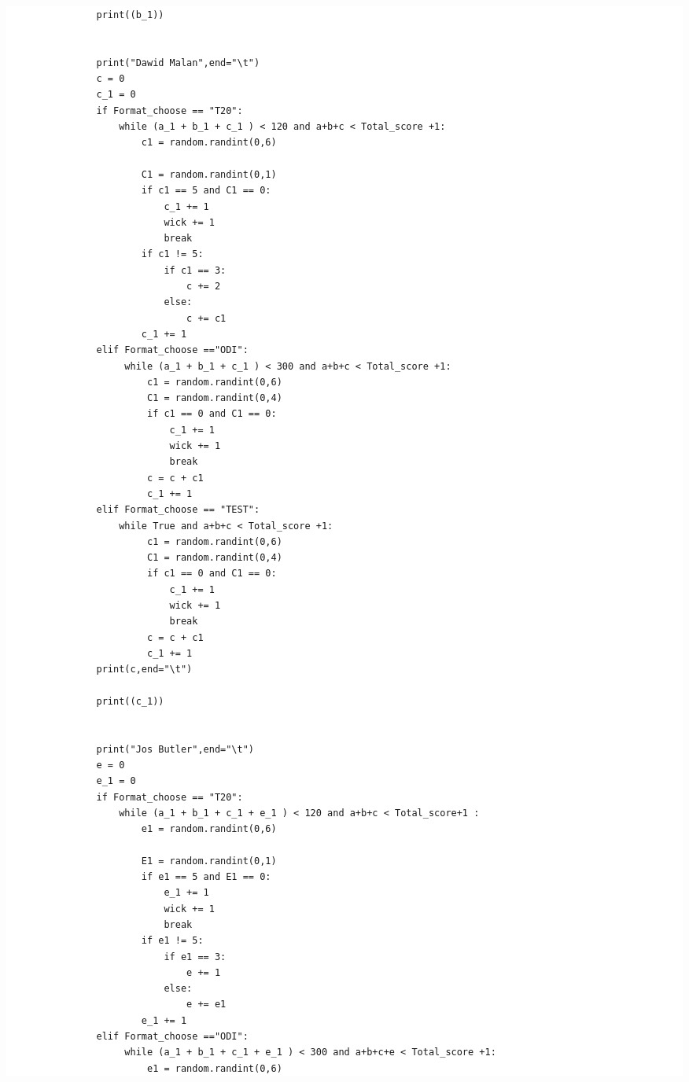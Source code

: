                     print((b_1))


                    print("Dawid Malan",end="\t")
                    c = 0
                    c_1 = 0
                    if Format_choose == "T20":
                        while (a_1 + b_1 + c_1 ) < 120 and a+b+c < Total_score +1:
                            c1 = random.randint(0,6)
                            
                            C1 = random.randint(0,1)
                            if c1 == 5 and C1 == 0:
                                c_1 += 1
                                wick += 1
                                break
                            if c1 != 5:
                                if c1 == 3:
                                    c += 2
                                else:
                                    c += c1
                            c_1 += 1
                    elif Format_choose =="ODI":
                         while (a_1 + b_1 + c_1 ) < 300 and a+b+c < Total_score +1:
                             c1 = random.randint(0,6)
                             C1 = random.randint(0,4)
                             if c1 == 0 and C1 == 0:
                                 c_1 += 1
                                 wick += 1
                                 break
                             c = c + c1
                             c_1 += 1
                    elif Format_choose == "TEST":
                        while True and a+b+c < Total_score +1:
                             c1 = random.randint(0,6)
                             C1 = random.randint(0,4)
                             if c1 == 0 and C1 == 0:
                                 c_1 += 1
                                 wick += 1
                                 break
                             c = c + c1
                             c_1 += 1
                    print(c,end="\t")
            
                    print((c_1))


                    print("Jos Butler",end="\t")
                    e = 0
                    e_1 = 0
                    if Format_choose == "T20":
                        while (a_1 + b_1 + c_1 + e_1 ) < 120 and a+b+c < Total_score+1 :
                            e1 = random.randint(0,6)
                            
                            E1 = random.randint(0,1)
                            if e1 == 5 and E1 == 0:
                                e_1 += 1
                                wick += 1
                                break
                            if e1 != 5: 
                                if e1 == 3:
                                    e += 1
                                else:
                                    e += e1
                            e_1 += 1
                    elif Format_choose =="ODI":
                         while (a_1 + b_1 + c_1 + e_1 ) < 300 and a+b+c+e < Total_score +1:
                             e1 = random.randint(0,6)
